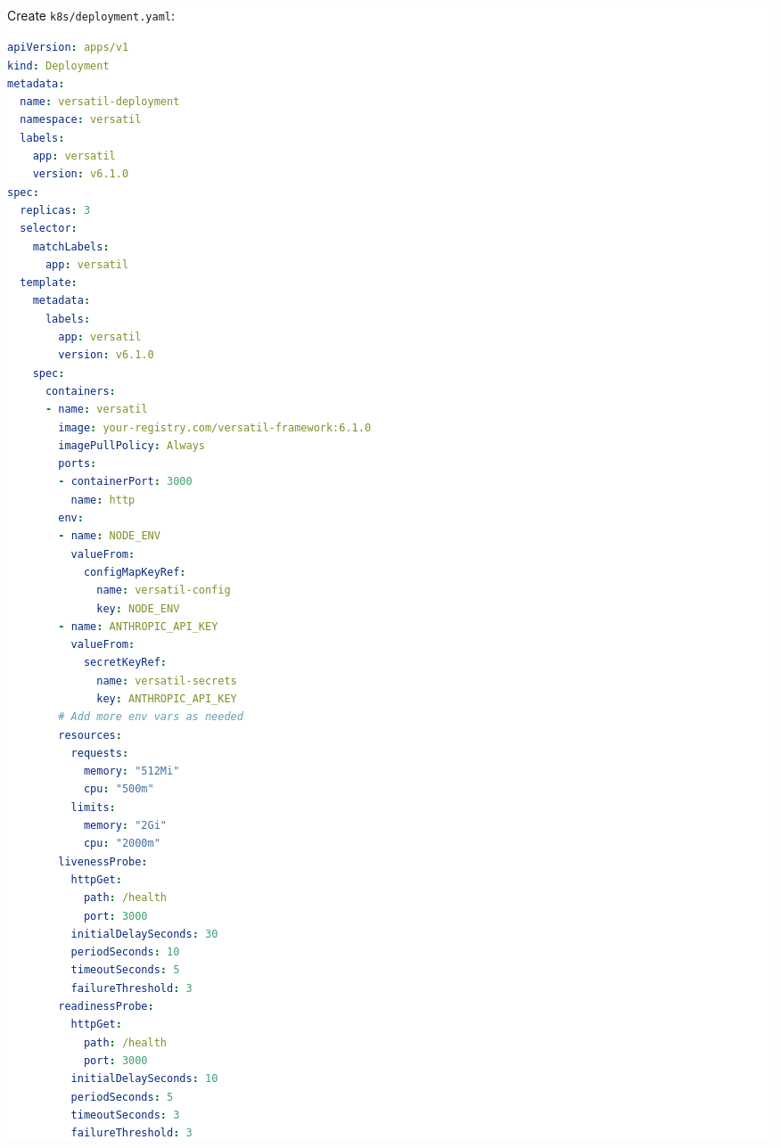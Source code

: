 Create `k8s/deployment.yaml`:

```yaml
apiVersion: apps/v1
kind: Deployment
metadata:
  name: versatil-deployment
  namespace: versatil
  labels:
    app: versatil
    version: v6.1.0
spec:
  replicas: 3
  selector:
    matchLabels:
      app: versatil
  template:
    metadata:
      labels:
        app: versatil
        version: v6.1.0
    spec:
      containers:
      - name: versatil
        image: your-registry.com/versatil-framework:6.1.0
        imagePullPolicy: Always
        ports:
        - containerPort: 3000
          name: http
        env:
        - name: NODE_ENV
          valueFrom:
            configMapKeyRef:
              name: versatil-config
              key: NODE_ENV
        - name: ANTHROPIC_API_KEY
          valueFrom:
            secretKeyRef:
              name: versatil-secrets
              key: ANTHROPIC_API_KEY
        # Add more env vars as needed
        resources:
          requests:
            memory: "512Mi"
            cpu: "500m"
          limits:
            memory: "2Gi"
            cpu: "2000m"
        livenessProbe:
          httpGet:
            path: /health
            port: 3000
          initialDelaySeconds: 30
          periodSeconds: 10
          timeoutSeconds: 5
          failureThreshold: 3
        readinessProbe:
          httpGet:
            path: /health
            port: 3000
          initialDelaySeconds: 10
          periodSeconds: 5
          timeoutSeconds: 3
          failureThreshold: 3
```